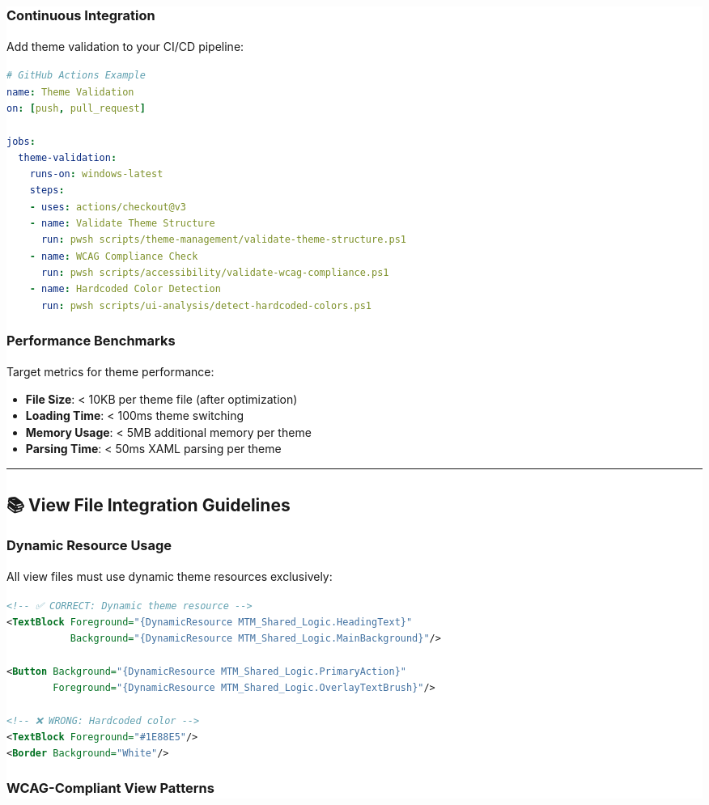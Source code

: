 ### Continuous Integration

Add theme validation to your CI/CD pipeline:

```yaml
# GitHub Actions Example
name: Theme Validation
on: [push, pull_request]

jobs:
  theme-validation:
    runs-on: windows-latest
    steps:
    - uses: actions/checkout@v3
    - name: Validate Theme Structure
      run: pwsh scripts/theme-management/validate-theme-structure.ps1
    - name: WCAG Compliance Check
      run: pwsh scripts/accessibility/validate-wcag-compliance.ps1
    - name: Hardcoded Color Detection
      run: pwsh scripts/ui-analysis/detect-hardcoded-colors.ps1
```

### Performance Benchmarks

Target metrics for theme performance:

- **File Size**: < 10KB per theme file (after optimization)
- **Loading Time**: < 100ms theme switching
- **Memory Usage**: < 5MB additional memory per theme
- **Parsing Time**: < 50ms XAML parsing per theme

---

## 📚 View File Integration Guidelines

### Dynamic Resource Usage

All view files must use dynamic theme resources exclusively:

```xml
<!-- ✅ CORRECT: Dynamic theme resource -->
<TextBlock Foreground="{DynamicResource MTM_Shared_Logic.HeadingText}"
           Background="{DynamicResource MTM_Shared_Logic.MainBackground}"/>

<Button Background="{DynamicResource MTM_Shared_Logic.PrimaryAction}"
        Foreground="{DynamicResource MTM_Shared_Logic.OverlayTextBrush}"/>

<!-- ❌ WRONG: Hardcoded color -->
<TextBlock Foreground="#1E88E5"/>
<Border Background="White"/>
```

### WCAG-Compliant View Patterns

